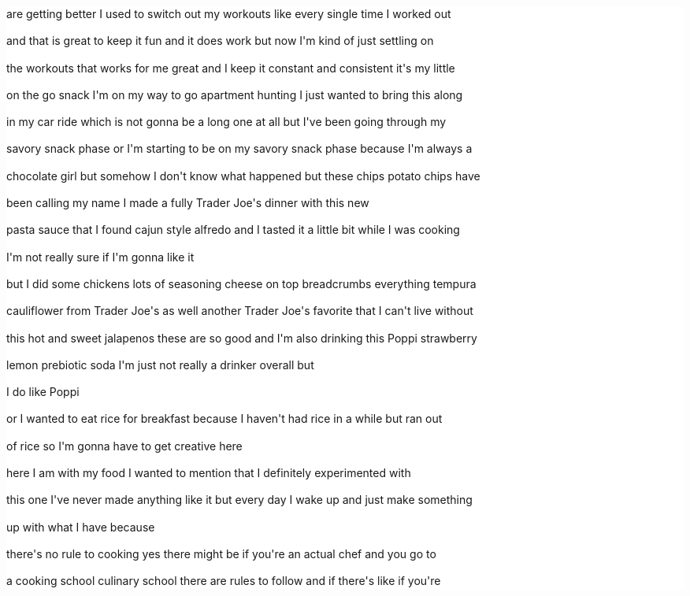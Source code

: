 are getting better I used to switch out my
workouts like every single time I worked out

and that is great to keep it fun and it does
work but now I'm kind of just settling on

the workouts that works for me great and I
keep it constant and consistent it's my little

on the go snack I'm on my way to go apartment
hunting I just wanted to bring this along

in my car ride which is not gonna be a long
one at all but I've been going through my

savory snack phase or I'm starting to be on
my savory snack phase because I'm always a

chocolate girl but somehow I don't know what
happened but these chips potato chips have

been calling my name I made
a fully Trader Joe's dinner with this new

pasta sauce that I found cajun style alfredo
and I tasted it a little bit while I was cooking

I'm not really sure if I'm gonna like it

but I did some chickens lots of seasoning
cheese on top breadcrumbs everything tempura

cauliflower from Trader Joe's as well another
Trader Joe's favorite that I can't live without

this hot and sweet jalapenos these are so
good and I'm also drinking this Poppi strawberry

lemon prebiotic soda I'm just not really a
drinker overall but

I do like Poppi

or I wanted to eat rice for breakfast because
I haven't had rice in a while but ran out

of rice so I'm gonna have to get creative
here

here I am with my food I wanted to
mention that I definitely experimented with

this one I've never made anything like it
but every day I wake up and just make something

up with what I have because

there's no rule to cooking yes there might
be if you're an actual chef and you go to

a cooking school culinary school there are
rules to follow and if there's like if you're
